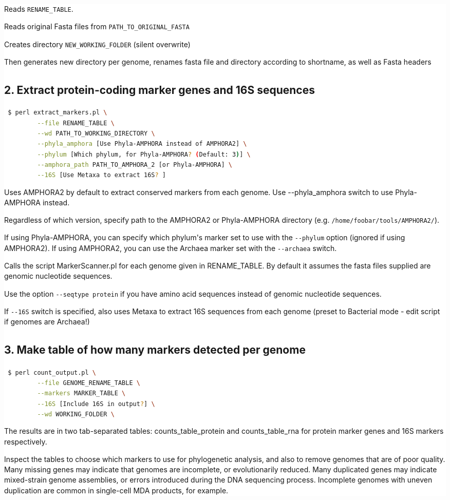 Reads `RENAME_TABLE`.

Reads original Fasta files from `PATH_TO_ORIGINAL_FASTA`

Creates directory `NEW_WORKING_FOLDER` (silent overwrite)

Then generates new directory per genome, renames fasta file and directory according to shortname, as well as Fasta headers

## 2. Extract protein-coding marker genes and 16S sequences

```bash
 $ perl extract_markers.pl \
         --file RENAME_TABLE \
         --wd PATH_TO_WORKING_DIRECTORY \
         --phyla_amphora [Use Phyla-AMPHORA instead of AMPHORA2] \
         --phylum [Which phylum, for Phyla-AMPHORA? (Default: 3)] \
         --amphora_path PATH_TO_AMPHORA_2 [or Phyla-AMPHORA] \
         --16S [Use Metaxa to extract 16S? ]
```

Uses AMPHORA2 by default to extract conserved markers from each genome. Use --phyla_amphora switch to use Phyla-AMPHORA instead.

Regardless of which version, specify path to the AMPHORA2 or Phyla-AMPHORA directory (e.g. `/home/foobar/tools/AMPHORA2/`).

If using Phyla-AMPHORA, you can specify which phylum's marker set to use with the `--phylum` option (ignored if using AMPHORA2). If using AMPHORA2, you can use the Archaea marker set with the `--archaea` switch.

Calls the script MarkerScanner.pl for each genome given in RENAME_TABLE. By default it assumes the fasta files supplied are genomic nucleotide sequences.

Use the option `--seqtype protein` if you have amino acid sequences instead of genomic nucleotide sequences.

If `--16S` switch is specified, also uses Metaxa to extract 16S sequences from each genome (preset to Bacterial mode - edit script if genomes are Archaea!)

## 3. Make table of how many markers detected per genome

```bash
 $ perl count_output.pl \
         --file GENOME_RENAME_TABLE \
         --markers MARKER_TABLE \
         --16S [Include 16S in output?] \
         --wd WORKING_FOLDER \
```

The results are in two tab-separated tables: counts_table_protein and counts_table_rna for protein marker genes and 16S markers respectively.

Inspect the tables to choose which markers to use for phylogenetic analysis, and also to remove genomes that are of poor quality. Many missing genes may indicate that genomes are incomplete, or evolutionarily reduced. Many duplicated genes may indicate mixed-strain genome assemblies, or errors introduced during the DNA sequencing process. Incomplete genomes with uneven duplication are common in single-cell MDA products, for example.
